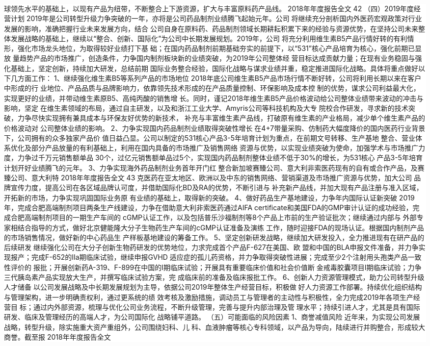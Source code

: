 球领先水平的基础上，以现有产品为纽带，不断整合上下游资源，扩大与丰富原料药产品线。
2018年年度报告全文
42
（四）2019年度经营计划
2019年是公司转型升级力争突破的一年，亦将是公司药品制剂业绩腾飞起始元年。公司
将继续充分剖析国内外医药宏观政策对行业发展的影响，准确把握行业未来发展方向，结合
公司自身在原料药、药品制剂领域长期耕耘积累下来的经验与资源优势，在坚持公司未来整
体发展战略的基础上，继续以“整合、创新、国际化”为公司中长期发展规划。2019年，公司
将充分利用维生素B5产品行情好转的有利情形，强化市场龙头地位，为取得较好业绩打下基
础；在国内药品制剂前期基础夯实的前提下，以“531”核心产品培育为核心，强化前期已显放
量趋势产品的市场推广，创造条件，力争国内制剂板块新的业绩突破，为2019年公司整体经
营目标达成贡献力量；在现有业务稳固与强化基础上，坚定创新，持续加大研发，总结前期
国际业务整合经验，国际化战略与谋求业绩并重，稳定推进国际化战略。具体将重点做好以
下几方面工作：
1、继续强化维生素B5等系列产品的市场地位
2018年底公司维生素B5产品市场行情不断好转，公司将利用长期以来在客户中形成的行
业地位、产品品质与品牌影响力，依靠领先技术形成的在产品质量控制、环保影响及成本控
制的优势，谋求公司利益最大化，实现更好的业绩，并带动维生素原B5、高纯丙酸的销售增
长。同时，谨记2018年维生素B5产品价格波动给公司整体业绩带来波动的冲击与影响，坚定
在维生素领域的布局，通过自主研发，以及和浙江工业大学、Amyris公司等科技机构及大专
院校合作研发，寻求新的技术突破，力争尽快实现拥有兼具成本与环保友好优势的新技术，
补充与丰富维生素产品线，打破原有维生素的产业格局，减少单个维生素产品的价格波动对
公司整体业绩的影响。
2、力争实现国内药品制剂业绩取得突破性增长
在4+7带量采购、仿制药大幅度降价的国内医药行业背景下，公司拥有的众多独家产品价
值日益凸显。公司以制定的531核心产品3-5年培育计划为重点，在前期文号转移、生产基地
整合、营业体系优化及部分产品放量的有利基础上，利用在国内具备的市场推广及销售网络
资源与优势，以实现业绩突破为使命，加强学术与市场推广力度，力争过千万元销售额单品
30个，过亿元销售额单品过5个，实现国内药品制剂整体业绩不低于30%的增长，为531核心
产品3-5年培育计划开好业绩腾飞的元年。
3、力争实现海外药品制剂业务首年开门红
整合新加坡赛臻公司、意大利非索医药现有的自有或合作产品，及赛臻公司、意大利特
2018年年度报告全文
43
克医药在亚太地区、欧洲以及中东的销售网络、营销渠道及市场推广资源与优势，加大公司
品牌宣传力度，提高公司在各区域品牌认可度，并借助国际化BD及RA的优势，不断引进与
补充新产品线，并加大现有产品注册与准入区域，开拓新的市场，力争实现巩固国际业务原
有业绩的基础上，取得新的突破。
4、做好药品生产基地建设，力争年内国际认证新突破
2019年，完成合肥高端制剂项目两条生产线建设，力争在借助意大利非索医药通过AIFA
certificate和美国FDA的GMP审计认证的成功经验，完成合肥高端制剂项目的一期生产车间的
cGMP认证工作，以及包括普乐沙福制剂等8个产品上市前的生产验证批次；继续通过内部与
外部专家相结合指导的方式，做好北京健能隆大分子生物药生产车间的cGMP认证准备及演练
工作，随时迎接FDA的现场认证。根据国内制剂产品的市场销售情况，做好新的中心药品生
产样板基地建设的筹备工作。
5、坚定创新研发战略，继续加大研发投入，全力推进现有在研产品的后续研发
继续强化公司在大分子创新生物药研发的优势地位，力求完成首个产品F-627在美国、欧
盟和中国的BLA申报文件准备，并力争实现报产；完成F-652的IIa期临床试验，继续申报GVHD
适应症的孤儿药资格，并力争取得突破性进展；完成至少2个注射用头孢类产品一致性评价的
报批；开展创新药A-319、F-899在中国的I期临床试验；开展具有重要临床价值和社会价值断
金戒毒胶囊项目I期临床试验；力争三代胰岛素产品实现放大生产，并撰写临床试验方案，完
成临床前的准备及临床报批工作。
6、创新人力资源管理模式，助力公司转型升级人才储备
以公司发展战略及中长期发展规划为主导，依据公司2019年整体生产经营目标，积极做
好人力资源工作部署。持续优化组织结构与管理架构，进一步明确责权利，通过更系统的绩
效考核及激励措施，调动员工与管理者的主动性与积极性，全力完成2019年各项生产经营目
标；通过内外部资源，梳理与优化公司业务流程，不断升级管理，完善与提升内部治理及管
理水平；持续引进人才，尤其是具有国际研发、临床及管理经历的高端人才，为公司国际化
战略铺平道路。
（五）可能面临的风险因素
1、商誉减值风险
近年来，为实现公司发展战略，转型升级，除实施重大资产重组外，公司围绕妇科、儿
科、血液肿瘤等核心专科领域，以产品为导向，陆续进行并购整合，形成较大商誉。截至报
2018年年度报告全文
